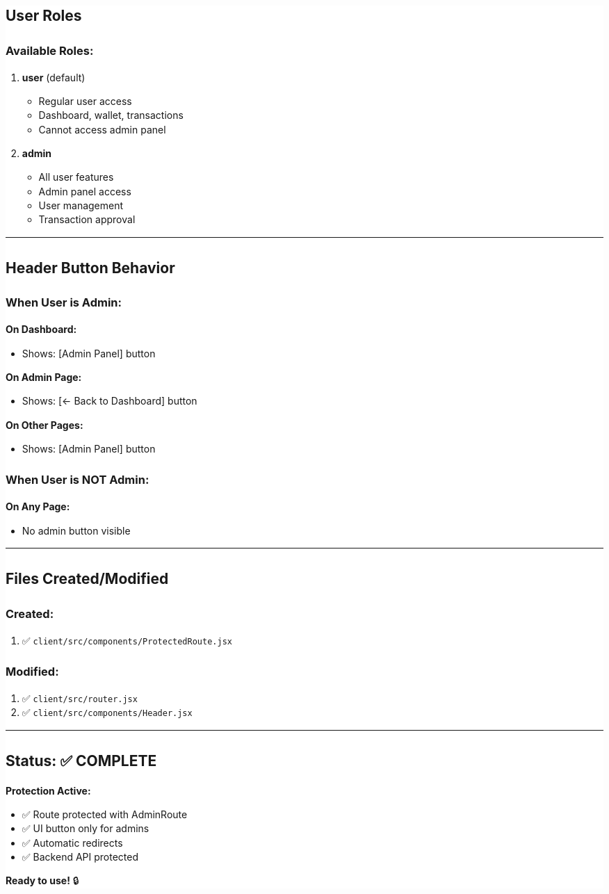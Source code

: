 
## User Roles

### Available Roles:

1. **user** (default)
   - Regular user access
   - Dashboard, wallet, transactions
   - Cannot access admin panel

2. **admin**
   - All user features
   - Admin panel access
   - User management
   - Transaction approval

---

## Header Button Behavior

### When User is Admin:

**On Dashboard:**
- Shows: [Admin Panel] button

**On Admin Page:**
- Shows: [← Back to Dashboard] button

**On Other Pages:**
- Shows: [Admin Panel] button

### When User is NOT Admin:

**On Any Page:**
- No admin button visible

---

## Files Created/Modified

### Created:
1. ✅ `client/src/components/ProtectedRoute.jsx`

### Modified:
1. ✅ `client/src/router.jsx`
2. ✅ `client/src/components/Header.jsx`

---

## Status: ✅ COMPLETE

**Protection Active:**
- ✅ Route protected with AdminRoute
- ✅ UI button only for admins
- ✅ Automatic redirects
- ✅ Backend API protected

**Ready to use!** 🔒
